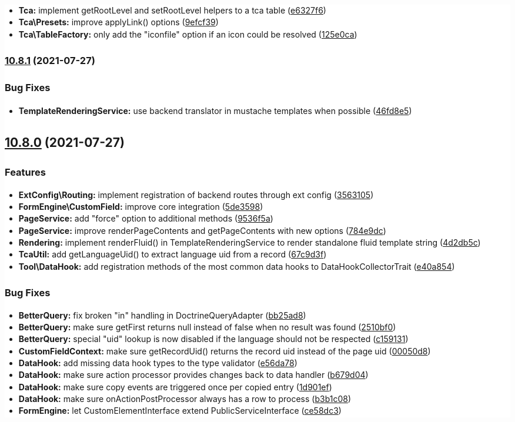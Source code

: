 * **Tca:** implement getRootLevel and setRootLevel helpers to a tca table ([e6327f6](https://github.com/labor-digital/typo3-better-api/commit/e6327f681e2061c0e66bdfc19a50fde47d7ee56f))
* **Tca\Presets:** improve applyLink() options ([9efcf39](https://github.com/labor-digital/typo3-better-api/commit/9efcf3939c0a69e9ab8f9b3948ed8cb074689754))
* **Tca\TableFactory:** only add the "iconfile" option if an icon could be resolved ([125e0ca](https://github.com/labor-digital/typo3-better-api/commit/125e0cab1ee8b38492372cb8621b107bcfc4cb2f))

### [10.8.1](https://github.com/labor-digital/typo3-better-api/compare/v10.8.0...v10.8.1) (2021-07-27)


### Bug Fixes

* **TemplateRenderingService:** use backend translator in mustache templates when possible ([46fd8e5](https://github.com/labor-digital/typo3-better-api/commit/46fd8e52647c1dddb03d1279015ed9aafe20baf4))

## [10.8.0](https://github.com/labor-digital/typo3-better-api/compare/v10.7.1...v10.8.0) (2021-07-27)


### Features

* **ExtConfig\Routing:** implement registration of backend routes through ext config ([3563105](https://github.com/labor-digital/typo3-better-api/commit/35631053e06ec8d76683953cdb8cfee1c3e59e95))
* **FormEngine\CustomField:** improve core integration ([5de3598](https://github.com/labor-digital/typo3-better-api/commit/5de3598347ca1d774008046768e3f92d42aafd9f))
* **PageService:** add "force" option to additional methods ([9536f5a](https://github.com/labor-digital/typo3-better-api/commit/9536f5a9f937b50f14e1733d86a0b12538eb5cd0))
* **PageService:** improve renderPageContents and getPageContents with new options ([784e9dc](https://github.com/labor-digital/typo3-better-api/commit/784e9dca079a25e5b5e82594643945d390314fbe))
* **Rendering:** implement renderFluid() in TemplateRenderingService to render standalone fluid template string ([4d2db5c](https://github.com/labor-digital/typo3-better-api/commit/4d2db5c2beae8a4c067655c58004d6a0def8523e))
* **TcaUtil:** add getLanguageUid() to extract language uid from a record ([67c9d3f](https://github.com/labor-digital/typo3-better-api/commit/67c9d3fb27861214a44067e945f62f522db26467))
* **Tool\DataHook:** add registration methods of the most common data hooks to DataHookCollectorTrait ([e40a854](https://github.com/labor-digital/typo3-better-api/commit/e40a85428183ae5927d5afab8f31a9466021902a))


### Bug Fixes

* **BetterQuery:** fix broken "in" handling in DoctrineQueryAdapter ([bb25ad8](https://github.com/labor-digital/typo3-better-api/commit/bb25ad8f63f2ff27eaaf96e82bd916870b078949))
* **BetterQuery:** make sure getFirst returns null instead of false when no result was found ([2510bf0](https://github.com/labor-digital/typo3-better-api/commit/2510bf06c00e9ed00757a1ff1fa34e97fdaa5b4d))
* **BetterQuery:** special "uid" lookup is now disabled if the language should not be respected ([c159131](https://github.com/labor-digital/typo3-better-api/commit/c1591313524629e02d3154fd10234ebebd916815))
* **CustomFieldContext:** make sure getRecordUid() returns the record uid instead of the page uid ([00050d8](https://github.com/labor-digital/typo3-better-api/commit/00050d890f614c67bc1b8e43d9fcb6cff6458ccd))
* **DataHook:** add missing data hook types to the type validator ([e56da78](https://github.com/labor-digital/typo3-better-api/commit/e56da785f4de47a69335634c7296ca96022343b8))
* **DataHook:** make sure action processor provides changes back to data handler ([b679d04](https://github.com/labor-digital/typo3-better-api/commit/b679d04e8ba0f88ba59b69f51717460781609dc6))
* **DataHook:** make sure copy events are triggered once per copied entry ([1d901ef](https://github.com/labor-digital/typo3-better-api/commit/1d901ef7ce6a7dab9c8a917c3319f274d2c7122c))
* **DataHook:** make sure onActionPostProcessor always has a row to process ([b3b1c08](https://github.com/labor-digital/typo3-better-api/commit/b3b1c08caf39da3503a62e332d3a64086afe0f27))
* **FormEngine:** let CustomElementInterface extend PublicServiceInterface ([ce58dc3](https://github.com/labor-digital/typo3-better-api/commit/ce58dc3b3708d83138625d6c9fadf28a0d095753))